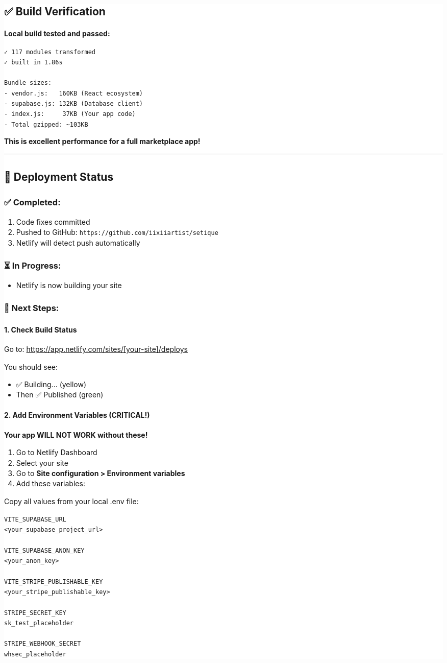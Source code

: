 
## ✅ Build Verification

**Local build tested and passed:**

```
✓ 117 modules transformed
✓ built in 1.86s

Bundle sizes:
- vendor.js:   160KB (React ecosystem)
- supabase.js: 132KB (Database client)
- index.js:     37KB (Your app code)
- Total gzipped: ~103KB
```

**This is excellent performance for a full marketplace app!**

---

## 🚀 Deployment Status

### ✅ Completed:
1. Code fixes committed
2. Pushed to GitHub: `https://github.com/iixiiartist/setique`
3. Netlify will detect push automatically

### ⏳ In Progress:
- Netlify is now building your site

### 🔔 Next Steps:

#### 1. Check Build Status
Go to: https://app.netlify.com/sites/[your-site]/deploys

You should see:
- ✅ Building... (yellow)
- Then ✅ Published (green)

#### 2. Add Environment Variables (CRITICAL!)

**Your app WILL NOT WORK without these!**

1. Go to Netlify Dashboard
2. Select your site
3. Go to **Site configuration > Environment variables**
4. Add these variables:

Copy all values from your local .env file:
```
VITE_SUPABASE_URL
<your_supabase_project_url>

VITE_SUPABASE_ANON_KEY
<your_anon_key>

VITE_STRIPE_PUBLISHABLE_KEY
<your_stripe_publishable_key>

STRIPE_SECRET_KEY
sk_test_placeholder

STRIPE_WEBHOOK_SECRET
whsec_placeholder
```
